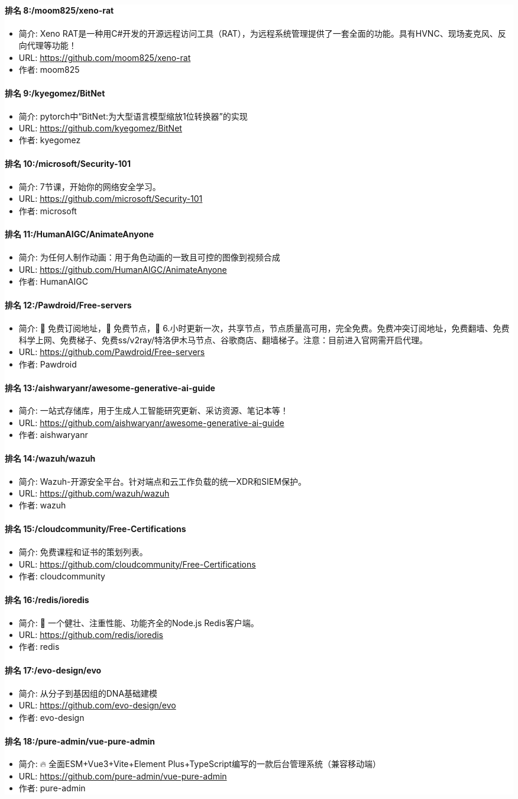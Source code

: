 #### 排名 8:/moom825/xeno-rat
- 简介: Xeno RAT是一种用C#开发的开源远程访问工具（RAT），为远程系统管理提供了一套全面的功能。具有HVNC、现场麦克风、反向代理等功能！
- URL: https://github.com/moom825/xeno-rat
- 作者: moom825 

#### 排名 9:/kyegomez/BitNet
- 简介: pytorch中“BitNet:为大型语言模型缩放1位转换器”的实现
- URL: https://github.com/kyegomez/BitNet
- 作者: kyegomez 

#### 排名 10:/microsoft/Security-101
- 简介: 7节课，开始你的网络安全学习。
- URL: https://github.com/microsoft/Security-101
- 作者: microsoft 

#### 排名 11:/HumanAIGC/AnimateAnyone
- 简介: 为任何人制作动画：用于角色动画的一致且可控的图像到视频合成
- URL: https://github.com/HumanAIGC/AnimateAnyone
- 作者: HumanAIGC 

#### 排名 12:/Pawdroid/Free-servers
- 简介: 🚀 免费订阅地址，🚀 免费节点，🚀 6.小时更新一次，共享节点，节点质量高可用，完全免费。免费冲突订阅地址，免费翻墙、免费科学上网、免费梯子、免费ss/v2ray/特洛伊木马节点、谷歌商店、翻墙梯子。注意：目前进入官网需开启代理。
- URL: https://github.com/Pawdroid/Free-servers
- 作者: Pawdroid 

#### 排名 13:/aishwaryanr/awesome-generative-ai-guide
- 简介: 一站式存储库，用于生成人工智能研究更新、采访资源、笔记本等！
- URL: https://github.com/aishwaryanr/awesome-generative-ai-guide
- 作者: aishwaryanr 

#### 排名 14:/wazuh/wazuh
- 简介: Wazuh-开源安全平台。针对端点和云工作负载的统一XDR和SIEM保护。
- URL: https://github.com/wazuh/wazuh
- 作者: wazuh 

#### 排名 15:/cloudcommunity/Free-Certifications
- 简介: 免费课程和证书的策划列表。
- URL: https://github.com/cloudcommunity/Free-Certifications
- 作者: cloudcommunity 

#### 排名 16:/redis/ioredis
- 简介: 🚀 一个健壮、注重性能、功能齐全的Node.js Redis客户端。
- URL: https://github.com/redis/ioredis
- 作者: redis 

#### 排名 17:/evo-design/evo
- 简介: 从分子到基因组的DNA基础建模
- URL: https://github.com/evo-design/evo
- 作者: evo-design 

#### 排名 18:/pure-admin/vue-pure-admin
- 简介: 🔥 全面ESM+Vue3+Vite+Element Plus+TypeScript编写的一款后台管理系统（兼容移动端）
- URL: https://github.com/pure-admin/vue-pure-admin
- 作者: pure-admin 
